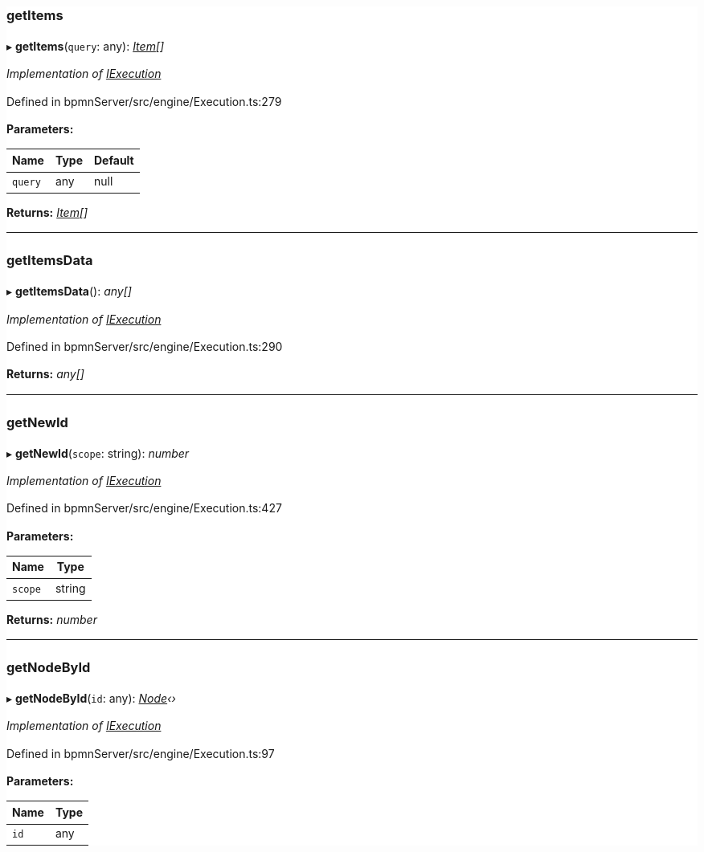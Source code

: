###  getItems

▸ **getItems**(`query`: any): *[Item](item.md)[]*

*Implementation of [IExecution](../interfaces/iexecution.md)*

Defined in bpmnServer/src/engine/Execution.ts:279

**Parameters:**

Name | Type | Default |
------ | ------ | ------ |
`query` | any | null |

**Returns:** *[Item](item.md)[]*

___

###  getItemsData

▸ **getItemsData**(): *any[]*

*Implementation of [IExecution](../interfaces/iexecution.md)*

Defined in bpmnServer/src/engine/Execution.ts:290

**Returns:** *any[]*

___

###  getNewId

▸ **getNewId**(`scope`: string): *number*

*Implementation of [IExecution](../interfaces/iexecution.md)*

Defined in bpmnServer/src/engine/Execution.ts:427

**Parameters:**

Name | Type |
------ | ------ |
`scope` | string |

**Returns:** *number*

___

###  getNodeById

▸ **getNodeById**(`id`: any): *[Node](node.md)‹›*

*Implementation of [IExecution](../interfaces/iexecution.md)*

Defined in bpmnServer/src/engine/Execution.ts:97

**Parameters:**

Name | Type |
------ | ------ |
`id` | any |
